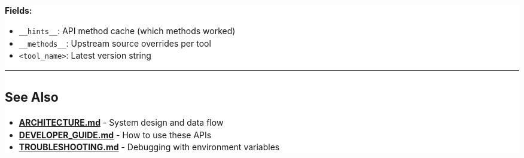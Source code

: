 **Fields:**
- `__hints__`: API method cache (which methods worked)
- `__methods__`: Upstream source overrides per tool
- `<tool_name>`: Latest version string

---

## See Also

- **[ARCHITECTURE.md](ARCHITECTURE.md)** - System design and data flow
- **[DEVELOPER_GUIDE.md](DEVELOPER_GUIDE.md)** - How to use these APIs
- **[TROUBLESHOOTING.md](TROUBLESHOOTING.md)** - Debugging with environment variables
